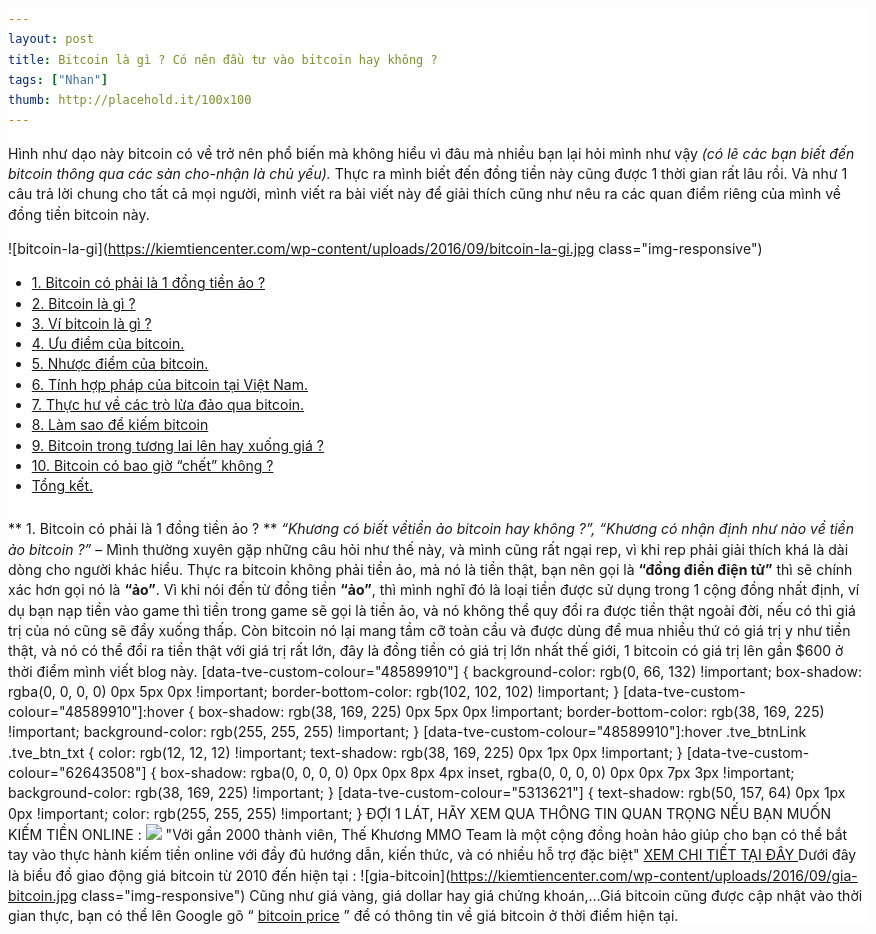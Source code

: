 ```yaml
---
layout: post
title: Bitcoin là gì ? Có nên đầu tư vào bitcoin hay không ?
tags: ["Nhan"]
thumb: http://placehold.it/100x100
---
```

Hình như dạo này bitcoin có về trở nên phổ biến mà không hiểu vì đâu mà nhiều bạn lại hỏi mình như vậy _(có lẽ các bạn biết đến bitcoin thông qua các sàn cho-nhận là chủ yếu)._
Thực ra mình biết đến đồng tiền này cũng được 1 thời gian rất lâu rồi. Và như 1 câu trả lời chung cho tất cả mọi người, mình viết ra bài viết này để giải thích cũng như nêu ra các quan điểm riêng của mình về đồng tiền bitcoin này.

![bitcoin-la-gi](https://kiemtiencenter.com/wp-content/uploads/2016/09/bitcoin-la-gi.jpg class="img-responsive")
*   [1\. Bitcoin có phải là 1 đồng tiền ảo ?](#1_Bitcoinco_phai_la_1_dong_tien_ao)
*   [2\. Bitcoin là gì ?](#2_Bitcoin_la_gi)
*   [3\. Ví bitcoin là gì ?](#3_Vi_bitcoin_la_gi)
*   [4\. Ưu điểm của bitcoin.](#4_Uu_diem_cua_bitcoin)
*   [5\. Nhược điểm của bitcoin.](#5_Nhuoc_diem_cua_bitcoin)
*   [6\. Tính hợp pháp của bitcoin tại Việt Nam.](#6_Tinh_hop_phap_cua_bitcoin_tai_Viet_Nam)
*   [7. Thực hư về các trò lừa đảo qua bitcoin.](#7Thuc_hu_ve_cac_tro_lua_dao_qua_bitcoin)
*   [8\. Làm sao để kiếm bitcoin](#8_Lam_sao_de_kiem_bitcoin)
*   [9\. Bitcoin trong tương lai lên hay xuống giá ?](#9_Bitcoin_trong_tuong_lai_len_hay_xuong_gia)
*   [10\. Bitcoin có bao giờ “chết” không ?](#10_Bitcoin_co_bao_gio_8220chet8221_khong)
*   [Tổng kết.](#Tong_ket)
### 
**
1\. Bitcoin có phải là 1 đồng tiền ảo ?
**
_“Khương có biết vềtiền ảo bitcoin hay không ?”,_ _“Khương có nhận định như nào về tiền ảo bitcoin ?”_ – Mình thường xuyên gặp những câu hỏi như thế này, và mình cũng rất ngại rep, vì khi rep phải giải thích khá là dài dòng cho người khác hiểu.
Thực ra bitcoin không phải tiền ảo, mà nó là tiền thật, bạn nên gọi là **“đồng điền điện tử”** thì sẽ chính xác hơn gọi nó là **“ảo”**. Vì khi nói đến từ đồng tiền **“ảo”**, thì mình nghĩ đó là loại tiền được sử dụng trong 1 cộng đồng nhất định, ví dụ bạn nạp tiền vào game thì tiền trong game sẽ gọi là tiền ảo, và nó không thể quy đổi ra được tiền thật ngoài đời, nếu có thì giá trị của nó cũng sẽ đẩy xuống thấp.
Còn bitcoin nó lại mang tầm cỡ toàn cầu và được dùng để mua nhiều thứ có giá trị y như tiền thật, và nó có thể đổi ra tiền thật với  giá trị rất lớn, đây là đồng tiền có giá trị lớn nhất thế giới, 1 bitcoin có giá trị lên gần $600 ở thời điểm mình viết blog này.
[data-tve-custom-colour="48589910"] { background-color: rgb(0, 66, 132) !important; box-shadow: rgba(0, 0, 0, 0) 0px 5px 0px !important; border-bottom-color: rgb(102, 102, 102) !important; } [data-tve-custom-colour="48589910"]:hover { box-shadow: rgb(38, 169, 225) 0px 5px 0px !important; border-bottom-color: rgb(38, 169, 225) !important; background-color: rgb(255, 255, 255) !important; } [data-tve-custom-colour="48589910"]:hover .tve_btnLink .tve_btn_txt { color: rgb(12, 12, 12) !important; text-shadow: rgb(38, 169, 225) 0px 1px 0px !important; } [data-tve-custom-colour="62643508"] { box-shadow: rgba(0, 0, 0, 0) 0px 0px 8px 4px inset, rgba(0, 0, 0, 0) 0px 0px 7px 3px !important; background-color: rgb(38, 169, 225) !important; } [data-tve-custom-colour="5313621"] { text-shadow: rgb(50, 157, 64) 0px 1px 0px !important; color: rgb(255, 255, 255) !important; }
ĐỢI 1 LÁT, HÃY XEM QUA THÔNG TIN QUAN TRỌNG NẾU BẠN MUỐN KIẾM TIỀN ONLINE :
![](//kiemtiencenter.com/wp-content/plugins/thrive-leads/editor-templates/_form_css/images/set_37_icon.png)
"Với gần 2000 thành viên, Thế Khương MMO Team là một cộng đồng hoàn hảo giúp cho bạn có thể bắt tay vào thực hành kiếm tiền online với đầy đủ hướng dẫn, kiến thức, và có nhiều hỗ trợ đặc biệt"
[XEM CHI TIẾT TẠI ĐÂY
](http://thekhuong.com/team/)
Dưới đây là biểu đồ giao động giá bitcoin từ 2010 đến hiện tại :
![gia-bitcoin](https://kiemtiencenter.com/wp-content/uploads/2016/09/gia-bitcoin.jpg class="img-responsive")
Cũng như giá vàng, giá dollar hay giá chứng khoán,…Giá bitcoin cũng được cập nhật vào thời gian thực, bạn có thể lên Google gõ “
[bitcoin price](https://www.google.com.vn/search?q=bitcoin+price)
” để có thông tin về giá bitcoin ở thời điểm hiện tại.